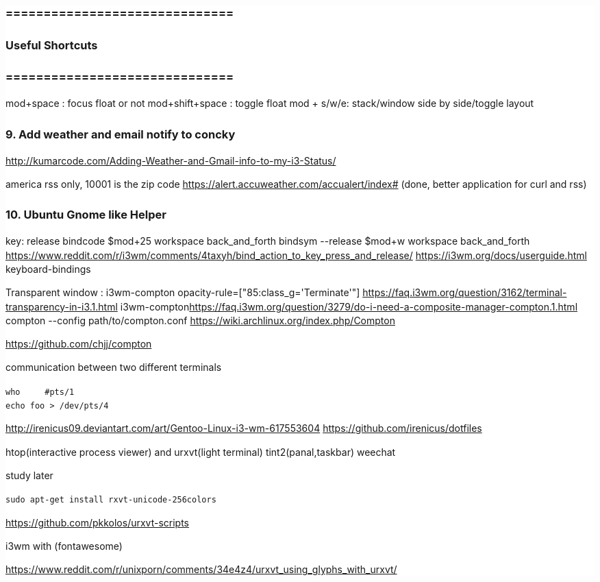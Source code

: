 ### ==============================
### Useful Shortcuts
### ==============================
mod+space : focus float or not
mod+shift+space : toggle float
mod + s/w/e: stack/window side by side/toggle layout


### 9. Add weather and email notify to concky
<http://kumarcode.com/Adding-Weather-and-Gmail-info-to-my-i3-Status/>

america rss only, 10001 is the zip code
<https://alert.accuweather.com/accualert/index#>
(done, better application for curl and rss)

### 10. Ubuntu Gnome like Helper
key: release
bindcode $mod+25 workspace back_and_forth
bindsym --release $mod+w workspace back_and_forth
<https://www.reddit.com/r/i3wm/comments/4taxyh/bind_action_to_key_press_and_release/>
<https://i3wm.org/docs/userguide.html> keyboard-bindings

Transparent window : i3wm-compton
opacity-rule=["85:class_g='Terminate'"]
<https://faq.i3wm.org/question/3162/terminal-transparency-in-i3.1.html>
i3wm-compton<https://faq.i3wm.org/question/3279/do-i-need-a-composite-manager-compton.1.html>
compton --config path/to/compton.conf
<https://wiki.archlinux.org/index.php/Compton>

<https://github.com/chjj/compton>

communication between two different terminals
```
who     #pts/1
echo foo > /dev/pts/4
```
<http://irenicus09.deviantart.com/art/Gentoo-Linux-i3-wm-617553604>
<https://github.com/irenicus/dotfiles>


htop(interactive process viewer) and urxvt(light terminal)
tint2(panal,taskbar)
weechat

study later
```
sudo apt-get install rxvt-unicode-256colors
```
<https://github.com/pkkolos/urxvt-scripts>


i3wm with (fontawesome)

<https://www.reddit.com/r/unixporn/comments/34e4z4/urxvt_using_glyphs_with_urxvt/>
